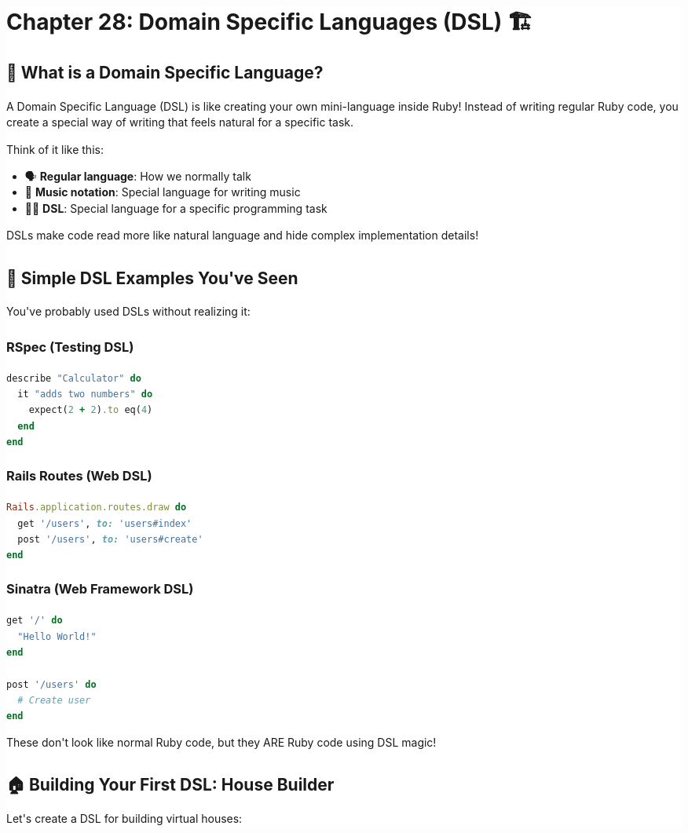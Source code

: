 # Chapter 28: Domain Specific Languages (DSL) 🏗️

## 🤔 What is a Domain Specific Language?

A Domain Specific Language (DSL) is like creating your own mini-language inside Ruby! Instead of writing regular Ruby code, you create a special way of writing that feels natural for a specific task.

Think of it like this:
- 🗣️ **Regular language**: How we normally talk
- 🎵 **Music notation**: Special language for writing music
- 🧑‍💻 **DSL**: Special language for a specific programming task

DSLs make code read more like natural language and hide complex implementation details!

## 🌟 Simple DSL Examples You've Seen

You've probably used DSLs without realizing it:

### RSpec (Testing DSL)
```ruby
describe "Calculator" do
  it "adds two numbers" do
    expect(2 + 2).to eq(4)
  end
end
```

### Rails Routes (Web DSL)
```ruby
Rails.application.routes.draw do
  get '/users', to: 'users#index'
  post '/users', to: 'users#create'
end
```

### Sinatra (Web Framework DSL)
```ruby
get '/' do
  "Hello World!"
end

post '/users' do
  # Create user
end
```

These don't look like normal Ruby code, but they ARE Ruby code using DSL magic!

## 🏠 Building Your First DSL: House Builder

Let's create a DSL for building virtual houses:
